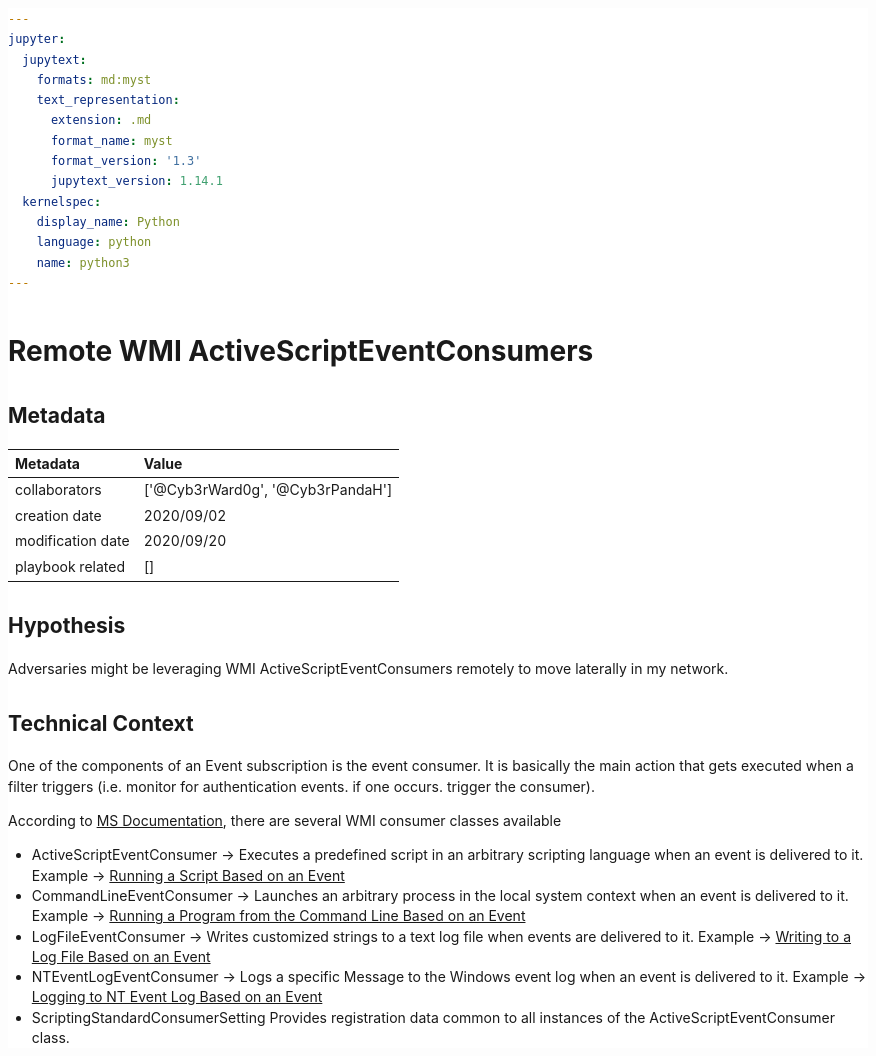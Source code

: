 ```yaml
---
jupyter:
  jupytext:
    formats: md:myst
    text_representation:
      extension: .md
      format_name: myst
      format_version: '1.3'
      jupytext_version: 1.14.1
  kernelspec:
    display_name: Python
    language: python
    name: python3
---
```


# Remote WMI ActiveScriptEventConsumers


## Metadata



|     Metadata      |  Value  |
|:------------------|:---|
| collaborators     | ['@Cyb3rWard0g', '@Cyb3rPandaH'] |
| creation date     | 2020/09/02 |
| modification date | 2020/09/20 |
| playbook related  | [] |


## Hypothesis
Adversaries might be leveraging WMI ActiveScriptEventConsumers remotely to move laterally in my network.


## Technical Context
One of the components of an Event subscription is the event consumer. It is basically the main action that gets executed when a filter triggers (i.e. monitor for authentication events. if one occurs. trigger the consumer).

According to [MS Documentation](https://docs.microsoft.com/en-us/windows/win32/wmisdk/standard-consumer-classes), there are several WMI consumer classes available

* ActiveScriptEventConsumer -> Executes a predefined script in an arbitrary scripting language when an event is delivered to it. Example -> [Running a Script Based on an Event](https://docs.microsoft.com/en-us/windows/win32/wmisdk/running-a-script-based-on-an-event)
* CommandLineEventConsumer -> Launches an arbitrary process in the local system context when an event is delivered to it. Example -> [Running a Program from the Command Line Based on an Event](https://docs.microsoft.com/en-us/windows/win32/wmisdk/running-a-program-from-the-command-line-based-on-an-event)
* LogFileEventConsumer -> Writes customized strings to a text log file when events are delivered to it. Example -> [Writing to a Log File Based on an Event](https://docs.microsoft.com/en-us/windows/win32/wmisdk/writing-to-a-log-file-based-on-an-event)
* NTEventLogEventConsumer -> Logs a specific Message to the Windows event log when an event is delivered to it. Example -> [Logging to NT Event Log Based on an Event](https://docs.microsoft.com/en-us/windows/win32/wmisdk/logging-to-nt-event-log-based-on-an-event)
* ScriptingStandardConsumerSetting 	Provides registration data common to all instances of the ActiveScriptEventConsumer class.